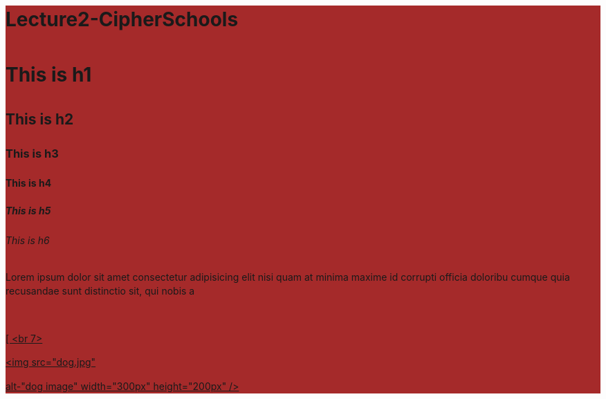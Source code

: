 # Lecture2-CipherSchools
<head>

<title>Day 1</title>

</head>

<body style="background-color: brown;">

<h1>This is h1</h1>

<h2>This is h2</h2>

<h3>This is h3</h3>

<h4>This is h4</h4>

<h5>This is h5</h5>

<h6>This is h6</h6>

<p>

Lorem ipsum dolor sit amet consectetur adipisicing elit nisi quam at minima maxime id corrupti officia doloribu cumque quia recusandae sunt distinctio sit, qui nobis a

</p>

<br />

<a href="https://stackoverflow.com/teams" target="_blank">[ <br 7>




<img src="dog.jpg"

alt-"dog image" width="300px" height="200px" />

</body>


</html>
